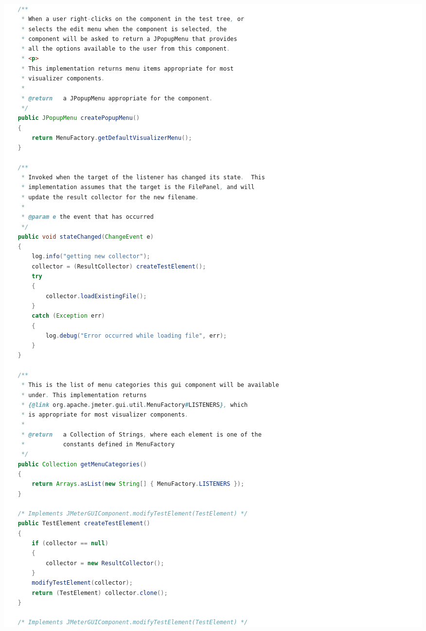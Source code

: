 ```java
    /**
     * When a user right-clicks on the component in the test tree, or
     * selects the edit menu when the component is selected, the 
     * component will be asked to return a JPopupMenu that provides
     * all the options available to the user from this component.
     * <p>
     * This implementation returns menu items appropriate for most
     * visualizer components.
     *
     * @return   a JPopupMenu appropriate for the component.
     */
    public JPopupMenu createPopupMenu()
    {
        return MenuFactory.getDefaultVisualizerMenu();
    }

    /**
     * Invoked when the target of the listener has changed its state.  This
     * implementation assumes that the target is the FilePanel, and will
     * update the result collector for the new filename.
     * 
     * @param e the event that has occurred
     */
    public void stateChanged(ChangeEvent e)
    {
        log.info("getting new collector");
        collector = (ResultCollector) createTestElement();
        try
        {
            collector.loadExistingFile();
        }
        catch (Exception err)
        {
            log.debug("Error occurred while loading file", err);
        }
    }

    /**
     * This is the list of menu categories this gui component will be available
     * under. This implementation returns
     * {@link org.apache.jmeter.gui.util.MenuFactory#LISTENERS}, which
     * is appropriate for most visualizer components.
     *
     * @return   a Collection of Strings, where each element is one of the
     *           constants defined in MenuFactory
     */
    public Collection getMenuCategories()
    {
        return Arrays.asList(new String[] { MenuFactory.LISTENERS });
    }

    /* Implements JMeterGUIComponent.modifyTestElement(TestElement) */
    public TestElement createTestElement()
    {
        if (collector == null)
        {
            collector = new ResultCollector();
        }
        modifyTestElement(collector);
        return (TestElement) collector.clone();
    }

    /* Implements JMeterGUIComponent.modifyTestElement(TestElement) */
```